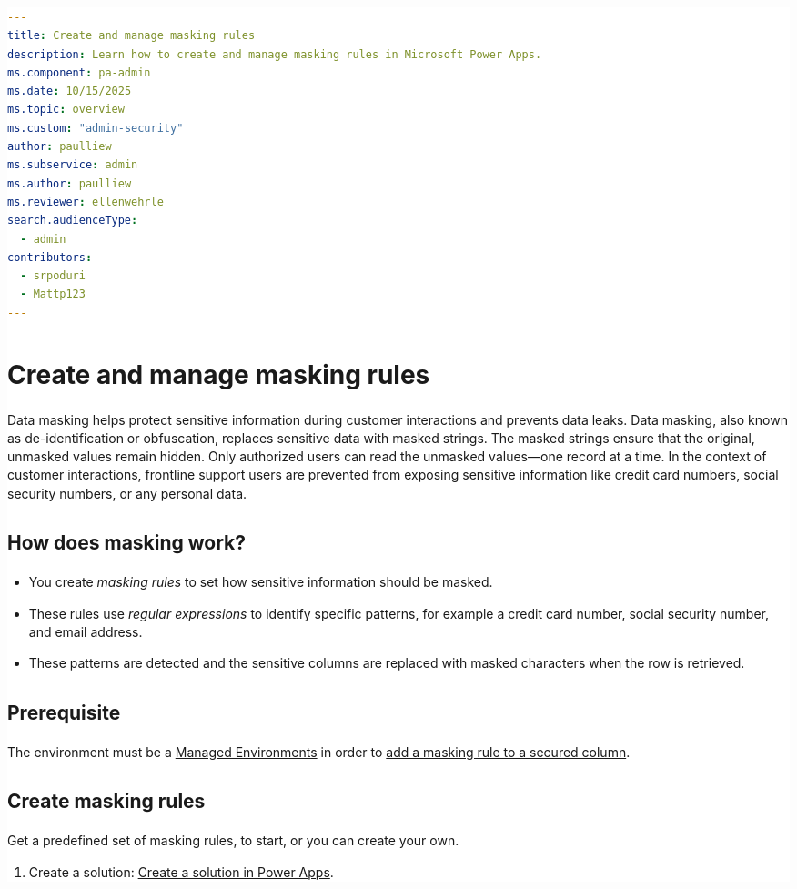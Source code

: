 ```yaml
---
title: Create and manage masking rules
description: Learn how to create and manage masking rules in Microsoft Power Apps.
ms.component: pa-admin
ms.date: 10/15/2025
ms.topic: overview
ms.custom: "admin-security"
author: paulliew
ms.subservice: admin
ms.author: paulliew
ms.reviewer: ellenwehrle
search.audienceType: 
  - admin
contributors:
  - srpoduri
  - Mattp123
---
```

 
# Create and manage masking rules

Data masking helps protect sensitive information during customer interactions and prevents data leaks. Data masking, also known as de-identification or obfuscation, replaces sensitive data with masked strings. The masked strings ensure that the original, unmasked values remain hidden. Only authorized users can read the unmasked values—one record at a time. In the context of customer interactions, frontline support users are prevented from exposing sensitive information like credit card numbers, social security numbers, or any personal data.

## How does masking work?

- You create *masking rules* to set how sensitive information should be masked.

- These rules use *regular expressions* to identify specific patterns, for example a credit card number, social security number, and email address.

- These patterns are detected and the sensitive columns are replaced with masked characters when the row is retrieved.

## Prerequisite

The environment must be a [Managed Environments](managed-environment-overview.md) in order to [add a masking rule to a secured column](create-manage-masking-rules.md#add-a-masking-rule-to-a-secured-column). 

## Create masking rules

Get a predefined set of masking rules, to start, or you can create your own.

1. Create a solution: [Create a solution in Power Apps](/power-apps/maker/data-platform/create-solution).

